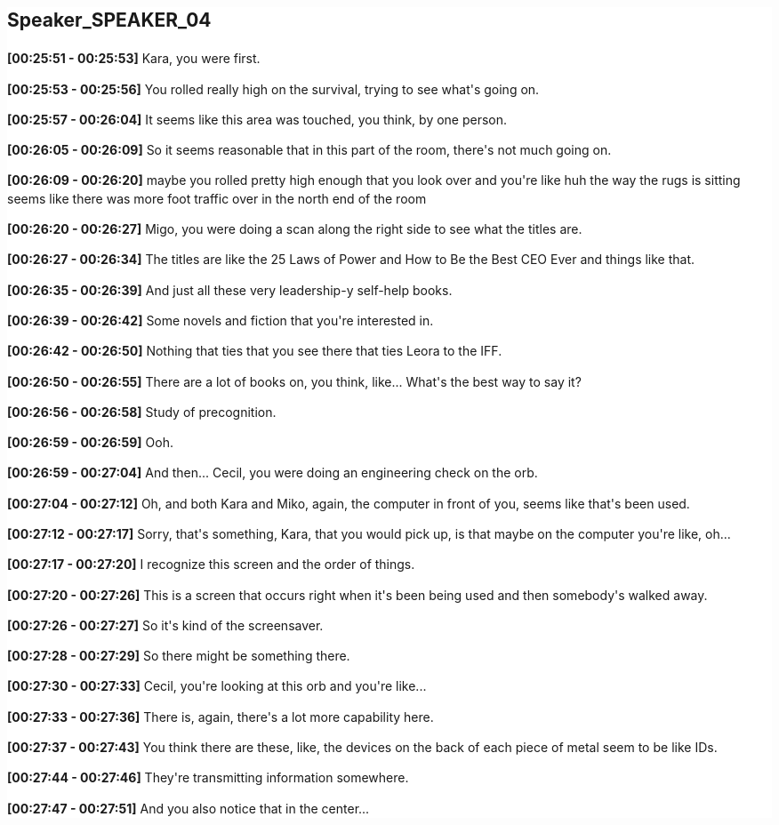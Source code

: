 
## Speaker_SPEAKER_04

**[00:25:51 - 00:25:53]** Kara, you were first.

**[00:25:53 - 00:25:56]** You rolled really high on the survival, trying to see what's going on.

**[00:25:57 - 00:26:04]** It seems like this area was touched, you think, by one person.

**[00:26:05 - 00:26:09]** So it seems reasonable that in this part of the room, there's not much going on.

**[00:26:09 - 00:26:20]** maybe you rolled pretty high enough that you look over and you're like huh the way the rugs is sitting seems like there was more foot traffic over in the north end of the room

**[00:26:20 - 00:26:27]** Migo, you were doing a scan along the right side to see what the titles are.

**[00:26:27 - 00:26:34]** The titles are like the 25 Laws of Power and How to Be the Best CEO Ever and things like that.

**[00:26:35 - 00:26:39]** And just all these very leadership-y self-help books.

**[00:26:39 - 00:26:42]** Some novels and fiction that you're interested in.

**[00:26:42 - 00:26:50]** Nothing that ties that you see there that ties Leora to the IFF.

**[00:26:50 - 00:26:55]** There are a lot of books on, you think, like... What's the best way to say it?

**[00:26:56 - 00:26:58]** Study of precognition.

**[00:26:59 - 00:26:59]** Ooh.

**[00:26:59 - 00:27:04]** And then... Cecil, you were doing an engineering check on the orb.

**[00:27:04 - 00:27:12]** Oh, and both Kara and Miko, again, the computer in front of you, seems like that's been used.

**[00:27:12 - 00:27:17]** Sorry, that's something, Kara, that you would pick up, is that maybe on the computer you're like, oh...

**[00:27:17 - 00:27:20]** I recognize this screen and the order of things.

**[00:27:20 - 00:27:26]** This is a screen that occurs right when it's been being used and then somebody's walked away.

**[00:27:26 - 00:27:27]** So it's kind of the screensaver.

**[00:27:28 - 00:27:29]** So there might be something there.

**[00:27:30 - 00:27:33]** Cecil, you're looking at this orb and you're like...

**[00:27:33 - 00:27:36]** There is, again, there's a lot more capability here.

**[00:27:37 - 00:27:43]** You think there are these, like, the devices on the back of each piece of metal seem to be like IDs.

**[00:27:44 - 00:27:46]** They're transmitting information somewhere.

**[00:27:47 - 00:27:51]** And you also notice that in the center...
